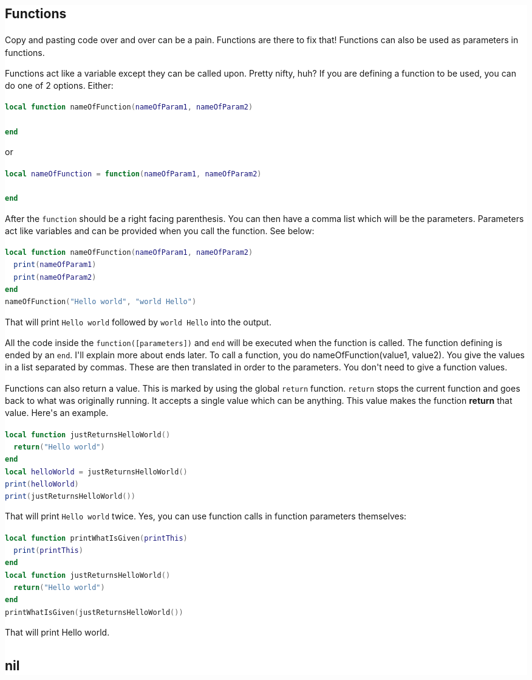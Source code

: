 ## Functions
Copy and pasting code over and over can be a pain. Functions are there to fix that! Functions can also be used as parameters in functions.

Functions act like a variable except they can be called upon. Pretty nifty, huh?
If you are defining a function to be used, you can do one of 2 options. Either:
```lua
local function nameOfFunction(nameOfParam1, nameOfParam2)

end
```
or
```lua
local nameOfFunction = function(nameOfParam1, nameOfParam2)

end
```
After the `function` should be a right facing parenthesis. You can then have a comma list which will be the parameters. Parameters act like variables and can be provided when you call the function. See below:
```lua
local function nameOfFunction(nameOfParam1, nameOfParam2)
  print(nameOfParam1)
  print(nameOfParam2)
end
nameOfFunction("Hello world", "world Hello")
```
That will print `Hello world` followed by `world Hello` into the output.

All the code inside the `function([parameters])` and `end` will be executed when the function is called. The function defining is ended by an `end`. I'll explain more about ends later. To call a function, you do nameOfFunction(value1, value2). You give the values in a list separated by commas. These are then translated in order to the parameters. You don't need to give a function values.

Functions can also return a value. This is marked by using the global `return` function. `return` stops the current function and goes back to what was originally running. It accepts a single value which can be anything. This value makes the function **return** that value. Here's an example.
```lua
local function justReturnsHelloWorld()
  return("Hello world")
end
local helloWorld = justReturnsHelloWorld()
print(helloWorld)
print(justReturnsHelloWorld())
```
That will print `Hello world` twice. Yes, you can use function calls in function parameters themselves:
```lua
local function printWhatIsGiven(printThis)
  print(printThis)
end
local function justReturnsHelloWorld()
  return("Hello world")
end
printWhatIsGiven(justReturnsHelloWorld())
```
That will print Hello world.
## nil
